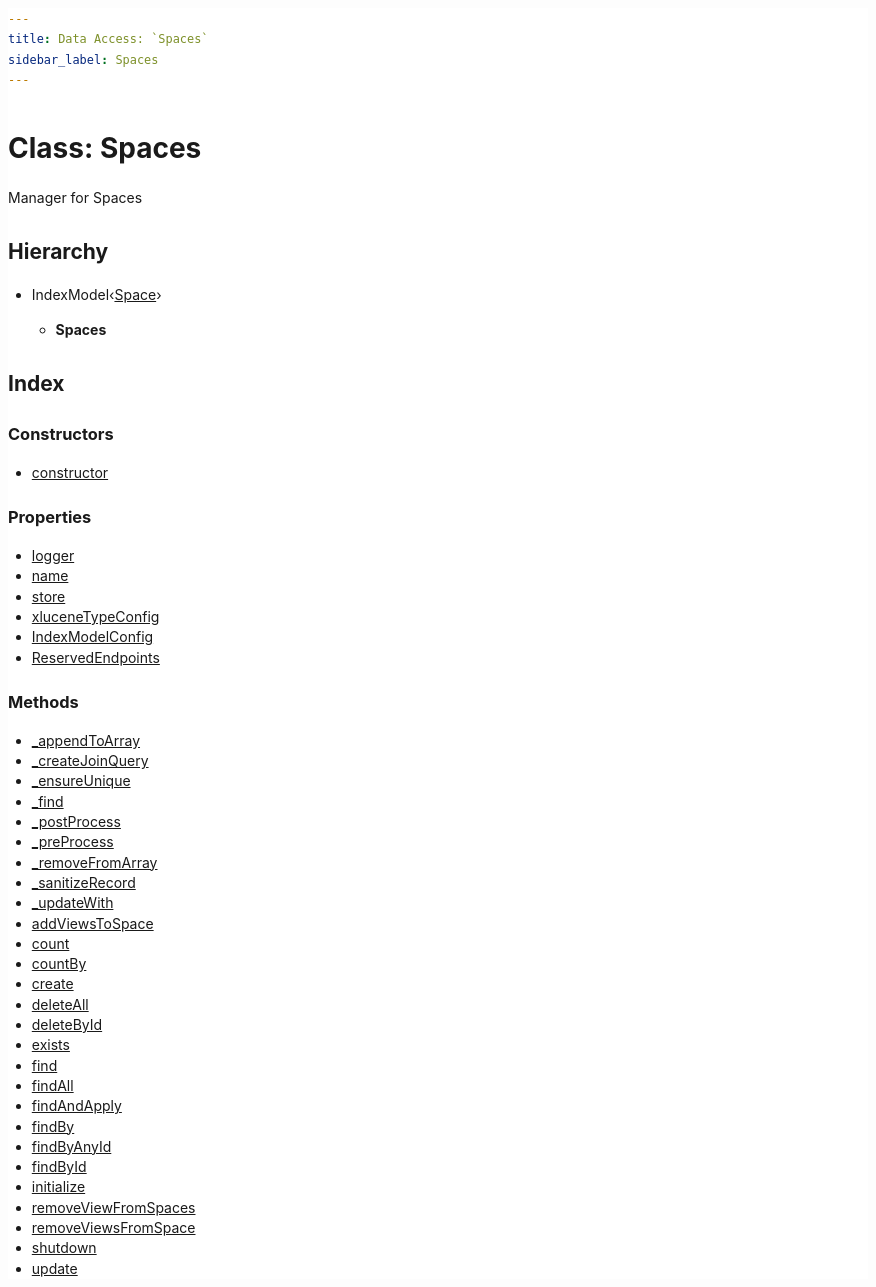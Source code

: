 ```yaml
---
title: Data Access: `Spaces`
sidebar_label: Spaces
---
```


# Class: Spaces

Manager for Spaces

## Hierarchy

* IndexModel‹[Space](../interfaces/space.md)›

  * **Spaces**

## Index

### Constructors

* [constructor](spaces.md#constructor)

### Properties

* [logger](spaces.md#logger)
* [name](spaces.md#name)
* [store](spaces.md#store)
* [xluceneTypeConfig](spaces.md#xlucenetypeconfig)
* [IndexModelConfig](spaces.md#static-indexmodelconfig)
* [ReservedEndpoints](spaces.md#static-reservedendpoints)

### Methods

* [_appendToArray](spaces.md#protected-_appendtoarray)
* [_createJoinQuery](spaces.md#protected-_createjoinquery)
* [_ensureUnique](spaces.md#protected-_ensureunique)
* [_find](spaces.md#protected-_find)
* [_postProcess](spaces.md#protected-_postprocess)
* [_preProcess](spaces.md#protected-_preprocess)
* [_removeFromArray](spaces.md#protected-_removefromarray)
* [_sanitizeRecord](spaces.md#protected-_sanitizerecord)
* [_updateWith](spaces.md#protected-_updatewith)
* [addViewsToSpace](spaces.md#addviewstospace)
* [count](spaces.md#count)
* [countBy](spaces.md#countby)
* [create](spaces.md#create)
* [deleteAll](spaces.md#deleteall)
* [deleteById](spaces.md#deletebyid)
* [exists](spaces.md#exists)
* [find](spaces.md#find)
* [findAll](spaces.md#findall)
* [findAndApply](spaces.md#findandapply)
* [findBy](spaces.md#findby)
* [findByAnyId](spaces.md#findbyanyid)
* [findById](spaces.md#findbyid)
* [initialize](spaces.md#initialize)
* [removeViewFromSpaces](spaces.md#removeviewfromspaces)
* [removeViewsFromSpace](spaces.md#removeviewsfromspace)
* [shutdown](spaces.md#shutdown)
* [update](spaces.md#update)
